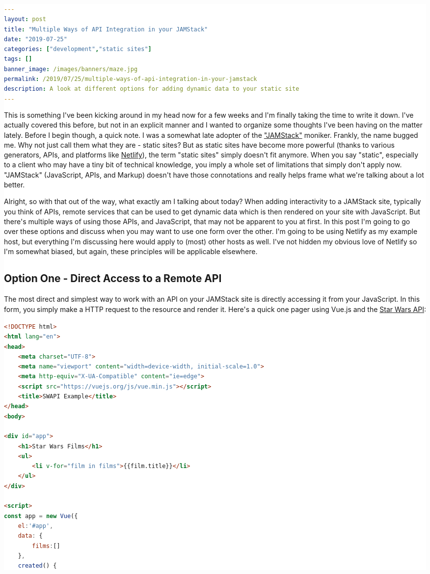 ```yaml
---
layout: post
title: "Multiple Ways of API Integration in your JAMStack"
date: "2019-07-25"
categories: ["development","static sites"]
tags: []
banner_image: /images/banners/maze.jpg
permalink: /2019/07/25/multiple-ways-of-api-integration-in-your-jamstack
description: A look at different options for adding dynamic data to your static site
---
```


This is something I've been kicking around in my head now for a few weeks and I'm finally
taking the time to write it down. I've actually covered this before, but not in an explicit
manner and I wanted to organize some thoughts I've been having on the matter lately. Before I begin though, a quick note. I was a somewhat late adopter of the ["JAMStack"](https://jamstack.org/) moniker. Frankly, the name bugged me. Why not just call them what they are - static sites? But as static sites have become more powerful (thanks to various generators, APIs, and platforms like [Netlify](https://netlify.com)), the term "static sites" simply doesn't fit anymore. When you say "static", especially to a client who may have a tiny bit of technical knowledge, you imply a whole set of limitations that simply don't apply now. "JAMStack" (JavaScript, APIs, and Markup) doesn't have those connotations and really helps frame what we're talking about a lot better. 

Alright, so with that out of the way, what exactly am I talking about today? When adding interactivity to a JAMStack site, typically you think of APIs, remote services that can be used to get dynamic data which is then rendered on your site with JavaScript. But there's multiple ways of using those APIs, and JavaScript, that may not be apparent to you at first. In this post I'm going to go over these options and discuss when you may want to use one form over the other. I'm going to be using Netlify as my example host, but everything I'm discussing here would apply to (most) other hosts as well. I've not hidden my obvious love of Netlify so I'm somewhat biased, but again, these principles will be applicable elsewhere.

## Option One - Direct Access to a Remote API

The most direct and simplest way to work with an API on your JAMStack site is directly accessing it from your JavaScript. In this form, you simply make a HTTP request to the resource and render it. Here's a quick one pager using Vue.js and the [Star Wars API](https://swapi.co/):

```html
<!DOCTYPE html>
<html lang="en">
<head>
	<meta charset="UTF-8">
	<meta name="viewport" content="width=device-width, initial-scale=1.0">
	<meta http-equiv="X-UA-Compatible" content="ie=edge">
	<script src="https://vuejs.org/js/vue.min.js"></script>
	<title>SWAPI Example</title>
</head>
<body>

<div id="app">
	<h1>Star Wars Films</h1>
	<ul>
		<li v-for="film in films">{{film.title}}</li>
	</ul>
</div>

<script>
const app = new Vue({
	el:'#app',
	data: {
		films:[]
	},
	created() {
```